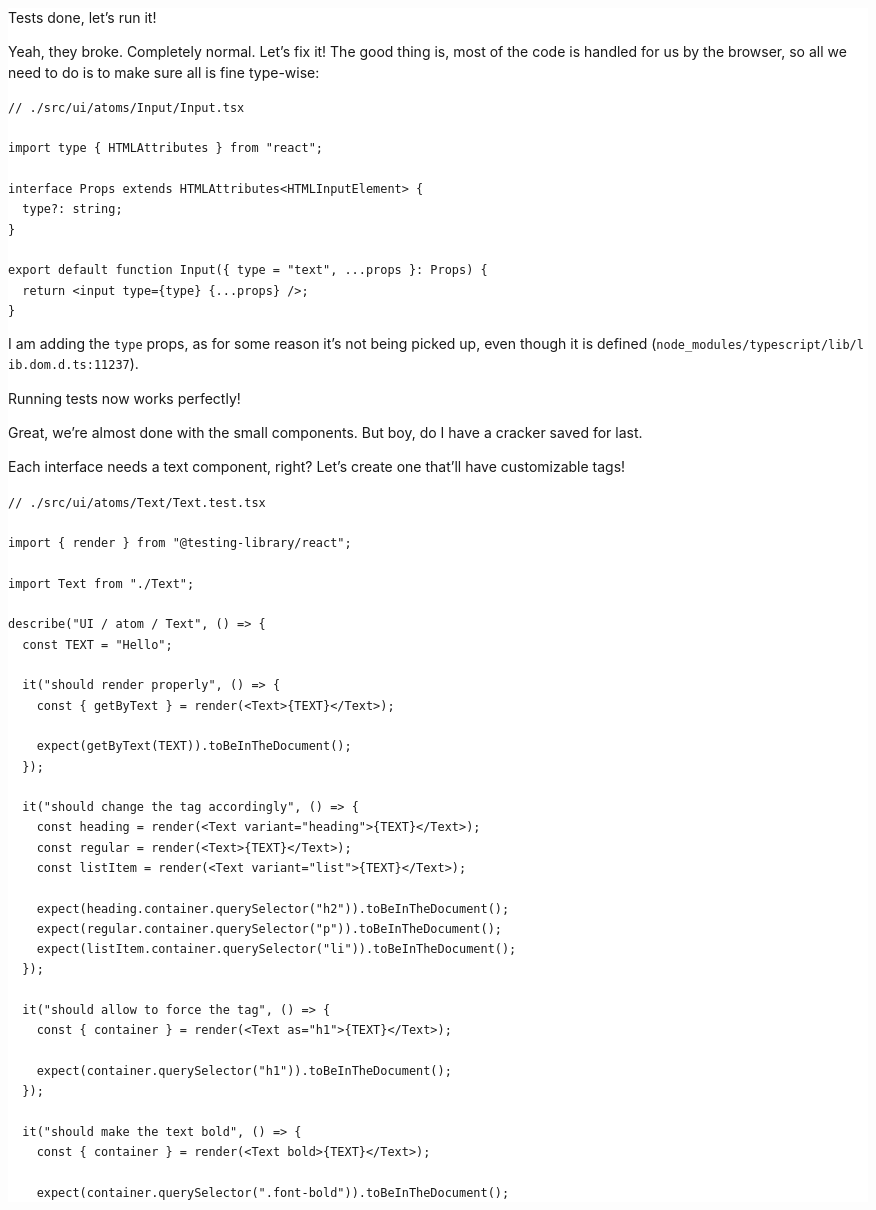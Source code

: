 Tests done, let’s run it!

Yeah, they broke. Completely normal. Let’s fix it! The good thing is, most of
the code is handled for us by the browser, so all we need to do is to make sure
all is fine type-wise:

```tsx
// ./src/ui/atoms/Input/Input.tsx

import type { HTMLAttributes } from "react";

interface Props extends HTMLAttributes<HTMLInputElement> {
  type?: string;
}

export default function Input({ type = "text", ...props }: Props) {
  return <input type={type} {...props} />;
}
```

I am adding the `type` props, as for some reason it’s not being picked up, even
though it is defined (`node_modules/typescript/lib/lib.dom.d.ts:11237`).

Running tests now works perfectly!

Great, we’re almost done with the small components. But boy, do I have a cracker
saved for last.

Each interface needs a text component, right? Let’s create one that’ll have
customizable tags!

```tsx
// ./src/ui/atoms/Text/Text.test.tsx

import { render } from "@testing-library/react";

import Text from "./Text";

describe("UI / atom / Text", () => {
  const TEXT = "Hello";

  it("should render properly", () => {
    const { getByText } = render(<Text>{TEXT}</Text>);

    expect(getByText(TEXT)).toBeInTheDocument();
  });

  it("should change the tag accordingly", () => {
    const heading = render(<Text variant="heading">{TEXT}</Text>);
    const regular = render(<Text>{TEXT}</Text>);
    const listItem = render(<Text variant="list">{TEXT}</Text>);

    expect(heading.container.querySelector("h2")).toBeInTheDocument();
    expect(regular.container.querySelector("p")).toBeInTheDocument();
    expect(listItem.container.querySelector("li")).toBeInTheDocument();
  });

  it("should allow to force the tag", () => {
    const { container } = render(<Text as="h1">{TEXT}</Text>);

    expect(container.querySelector("h1")).toBeInTheDocument();
  });

  it("should make the text bold", () => {
    const { container } = render(<Text bold>{TEXT}</Text>);

    expect(container.querySelector(".font-bold")).toBeInTheDocument();
```
